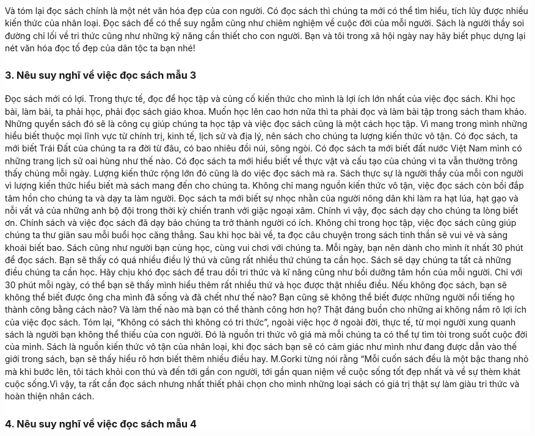 Và tóm lại đọc sách chính là một nét văn hóa đẹp của con người. Có đọc sách thì chúng ta mới có thể tìm hiểu, tích lũy được nhiều kiến thức của nhân loại. Đọc sách để có thể suy ngẫm cũng như chiêm nghiệm về cuộc đời của mỗi người. Sách là người thầy soi đường chỉ lối về tri thức cũng như những kỹ năng cần thiết cho con người. Bạn và tôi trong xã hội ngày nay hãy biết phục dựng lại nét văn hóa đọc tố đẹp của dân tộc ta bạn nhé\!
### 3\. Nêu suy nghĩ về việc đọc sách mẫu 3
Đọc sách mới có lợi. Trong thực tế, đọc để học tập và củng cố kiến thức cho mình là lợi ích lớn nhất của việc đọc sách. Khi học bài, làm bài, ta phải học, phải đọc sách giáo khoa. Muốn học lên cao hơn nữa thì ta phải đọc và làm bài tập trong sách tham khảo. Những quyển sách đó sẽ là công cụ giúp chúng ta học tập và việc đọc sách cũng là một cách học tập. Vì mang trong mình những hiểu biết thuộc mọi lĩnh vực từ chính trị, kinh tế, lịch sử và địa lý, nên sách cho chúng ta lượng kiến thức vô tận. Có đọc sách, ta mới biết Trái Đất của chúng ta ra đời từ đâu, có bao nhiêu đồi núi, sông ngòi. Có đọc sách ta mới biết đất nước Việt Nam mình có những trang lịch sử oai hùng như thế nào. Có đọc sách ta mới hiểu biết về thực vật và cấu tạo của chúng vì ta vẫn thường trông thấy chúng mỗi ngày. Lượng kiến thức rộng lớn đó cũng là do việc đọc sách mà ra. Sách thực sự là người thầy của mỗi con người vì lượng kiến thức hiểu biết mà sách mang đến cho chúng ta. Không chỉ mang nguồn kiến thức vô tận, việc đọc sách còn bồi đắp tâm hồn cho chúng ta và dạy ta làm người. Đọc sách ta mới biết sự nhọc nhằn của người nông dân khi làm ra hạt lúa, hạt gạo và nỗi vất vả của những anh bộ đội trong thời kỳ chiến tranh với giặc ngoại xâm. Chính vì vậy, đọc sách dạy cho chúng ta lòng biết ơn. Chính sách và việc đọc sách đã dạy bảo chúng ta trở thành người có ích. Không chỉ trong học tập, việc đọc sách cũng giúp chúng ta thư giãn sau mỗi buổi học căng thẳng. Sau khi học bài về, ta đọc câu chuyện trong sách tinh thần sẽ vui vẻ và sảng khoái biết bao. Sách cũng như người bạn cùng học, cùng vui chơi với chúng ta. Mỗi ngày, bạn nên dành cho mình ít nhất 30 phút để đọc sách. Bạn sẽ thấy có quá nhiều điều lý thú và cũng rất nhiều thứ chúng ta cần học. Sách sẽ dạy chúng ta tất cả những điều chúng ta cần học. Hãy chịu khó đọc sách để trau dồi tri thức và kĩ năng cũng như bồi dưỡng tâm hồn của mỗi người. Chỉ với 30 phút mỗi ngày, có thể bạn sẽ thấy mình hiểu thêm rất nhiều thứ và học được thật nhiều điều. Nếu không đọc sách, bạn sẽ không thể biết được ông cha mình đã sống và đã chết như thế nào? Bạn cũng sẽ không thể biết được những người nổi tiếng họ thành công bằng cách nào? Và làm thế nào mà bạn có thể thành công hơn họ? Thật đáng buồn cho những ai không nắm rõ lợi ích của việc đọc sách. Tóm lại, “Không có sách thì không có tri thức”, ngoài việc học ở ngoài đời, thực tế, từ mọi người xung quanh sách là người bạn không thể thiếu của con người. Đó là nguồn tri thức vô giá mà mỗi chúng ta có thể tự tìm tòi trong suốt cuộc đời của mình. Sách là nguồn kiến thức vô tận của nhân loại, khi đọc sách bạn sẽ có cảm giác như mình như đang được dẫn vào thế giới trong sách, bạn sẽ thấy hiểu rõ hơn biết thêm nhiều điều hay. M.Gorki từng nói rằng “Mỗi cuốn sách đều là một bậc thang nhỏ mà khi bước lên, tôi tách khỏi con thú và đến tới gần con người, tới gần quan niệm về cuộc sống tốt đẹp nhất và về sự thèm khát cuộc sống.Vì vậy, ta rất cần đọc sách nhưng nhất thiết phải chọn cho mình những loại sách có giá trị thật sự làm giàu tri thức và hoàn thiện nhân cách.
### 4\. Nêu suy nghĩ về việc đọc sách mẫu 4